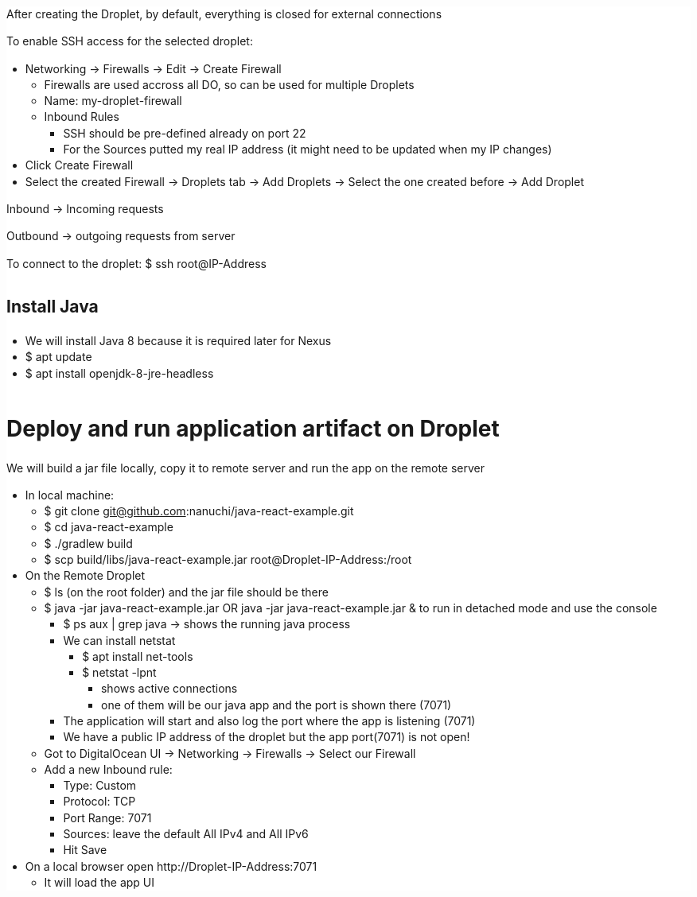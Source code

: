 After creating the Droplet, by default, everything is closed for external connections

To enable SSH access for the selected droplet:

- Networking → Firewalls → Edit → Create Firewall
    - Firewalls are used accross all DO, so can be used for multiple Droplets
    - Name: my-droplet-firewall
    - Inbound Rules
        - SSH should be pre-defined already on port 22
        - For the Sources putted my real IP address (it might need to be updated when my IP changes)
- Click Create Firewall
- Select the created Firewall → Droplets tab → Add Droplets → Select the one created before → Add Droplet

Inbound → Incoming requests

Outbound → outgoing requests from server

To connect to the droplet: $ ssh root@IP-Address

## Install Java

- We will install Java 8 because it is required later for Nexus
- $ apt update
- $ apt install openjdk-8-jre-headless

# Deploy and run application artifact on Droplet

We will build a jar file locally, copy it to remote server and run the app on the remote server

- In local machine:
    - $ git clone [git@github.com](mailto:git@github.com):nanuchi/java-react-example.git
    - $ cd java-react-example
    - $ ./gradlew build
    - $ scp build/libs/java-react-example.jar root@Droplet-IP-Address:/root
- On the Remote Droplet
    - $ ls (on the root folder) and the jar file should be there
    - $ java -jar java-react-example.jar OR java -jar java-react-example.jar & to run in detached mode and use the console
        - $ ps aux | grep java → shows the running java process
        - We can install netstat
            - $ apt install net-tools
            - $ netstat -lpnt
                - shows active connections
                - one of them will be our java app and the port is shown there (7071)
        - The application will start and also log the port where the app is listening (7071)
        - We have a public IP address of the droplet but the app port(7071) is not open!
    - Got to DigitalOcean UI → Networking → Firewalls → Select our Firewall
    - Add a new Inbound rule:
        - Type: Custom
        - Protocol: TCP
        - Port Range: 7071
        - Sources: leave the default All IPv4 and All IPv6
        - Hit Save
- On a local browser open http://Droplet-IP-Address:7071
    - It will load the app UI
